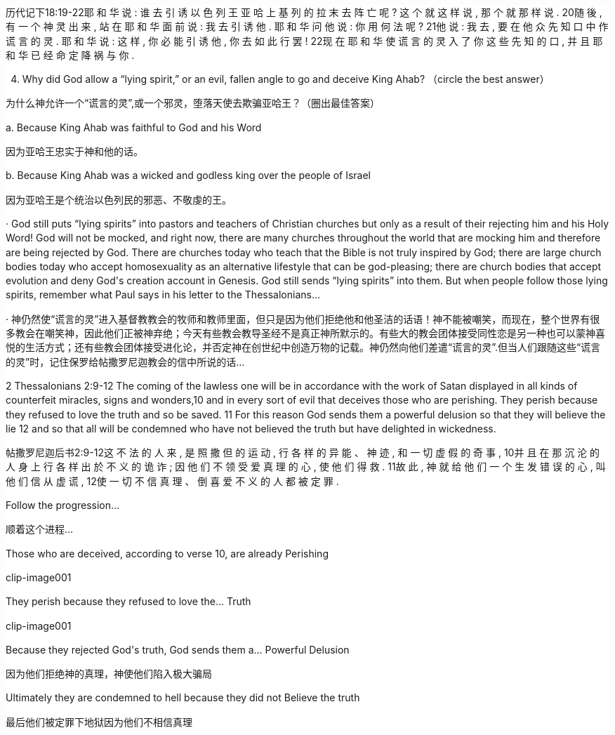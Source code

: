 历代记下18:19-22耶 和 华 说 : 谁 去 引 诱 以 色 列 王 亚 哈 上 基 列 的 拉 末 去 阵 亡 呢 ? 这 个 就 这 样 说 , 那 个 就 那 样 说 . 20随 後 , 有 一 个 神 灵 出 来 , 站 在 耶 和 华 面 前 说 : 我 去 引 诱 他 . 耶 和 华 问 他 说 : 你 用 何 法 呢 ? 21他 说 : 我 去 , 要 在 他 众 先 知 口 中 作 谎 言 的 灵 . 耶 和 华 说 : 这 样 , 你 必 能 引 诱 他 , 你 去 如 此 行 罢 ! 22现 在 耶 和 华 使 谎 言 的 灵 入 了 你 这 些 先 知 的 口 , 并 且 耶 和 华 已 经 命 定 降 祸 与 你 .

4. Why did God allow a “lying spirit,” or an evil, fallen angle to go and deceive King Ahab? （circle the best answer）

为什么神允许一个“谎言的灵”,或一个邪灵，堕落天使去欺骗亚哈王？（圈出最佳答案）

a. Because King Ahab was faithful to God and his Word

因为亚哈王忠实于神和他的话。

b. Because King Ahab was a wicked and godless king over the people of Israel

因为亚哈王是个统治以色列民的邪恶、不敬虔的王。

· God still puts “lying spirits” into pastors and teachers of Christian churches but only as a result of their rejecting him and his Holy Word! God will not be mocked, and right now, there are many churches throughout the world that are mocking him and therefore are being rejected by God. There are churches today who teach that the Bible is not truly inspired by God; there are large church bodies today who accept homosexuality as an alternative lifestyle that can be god-pleasing; there are church bodies that accept evolution and deny God's creation account in Genesis. God still sends “lying spirits” into them. But when people follow those lying spirits, remember what Paul says in his letter to the Thessalonians…

· 神仍然使“谎言的灵”进入基督教教会的牧师和教师里面，但只是因为他们拒绝他和他圣洁的话语！神不能被嘲笑，而现在，整个世界有很多教会在嘲笑神，因此他们正被神弃绝；今天有些教会教导圣经不是真正神所默示的。有些大的教会团体接受同性恋是另一种也可以蒙神喜悦的生活方式；还有些教会团体接受进化论，并否定神在创世纪中创造万物的记载。神仍然向他们差遣“谎言的灵”.但当人们跟随这些“谎言的灵”时，记住保罗给帖撒罗尼迦教会的信中所说的话…

2 Thessalonians 2:9-12 The coming of the lawless one will be in accordance with the work of Satan displayed in all kinds of counterfeit miracles, signs and wonders,10 and in every sort of evil that deceives those who are perishing. They perish because they refused to love the truth and so be saved. 11 For this reason God sends them a powerful delusion so that they will believe the lie 12 and so that all will be condemned who have not believed the truth but have delighted in wickedness.

帖撒罗尼迦后书2:9-12这 不 法 的 人 来 , 是 照 撒 但 的 运 动 , 行 各 样 的 异 能 、 神 迹 , 和 一 切 虚 假 的 奇 事 , 10并 且 在 那 沉 沦 的 人 身 上 行 各 样 出 於 不 义 的 诡 诈 ; 因 他 们 不 领 受 爱 真 理 的 心 , 使 他 们 得 救 . 11故 此 , 神 就 给 他 们 一 个 生 发 错 误 的 心 , 叫 他 们 信 从 虚 谎 , 12使 一 切 不 信 真 理 、 倒 喜 爱 不 义 的 人 都 被 定 罪 .

Follow the progression…

顺着这个进程…

Those who are deceived, according to verse 10, are already Perishing

clip-image001

They perish because they refused to love the…                    Truth

clip-image001

Because they rejected God's truth, God sends them a… Powerful Delusion

因为他们拒绝神的真理，神使他们陷入极大骗局

Ultimately they are condemned to hell because they did not Believe the truth

最后他们被定罪下地狱因为他们不相信真理
